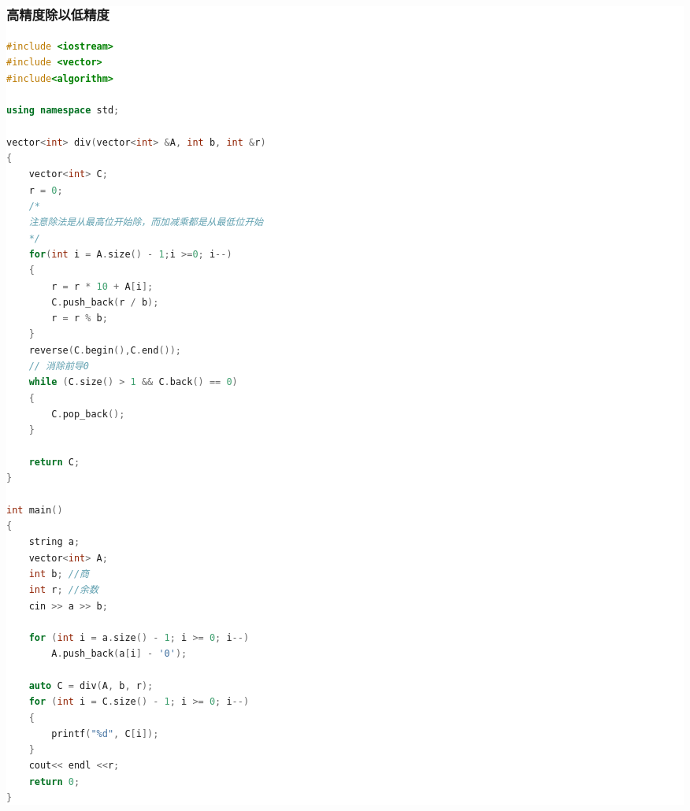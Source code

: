### 高精度除以低精度

```c++
#include <iostream>
#include <vector>
#include<algorithm>

using namespace std;

vector<int> div(vector<int> &A, int b, int &r)
{
    vector<int> C;
    r = 0;
    /*
    注意除法是从最高位开始除，而加减乘都是从最低位开始
    */
    for(int i = A.size() - 1;i >=0; i--)
    {
        r = r * 10 + A[i];
        C.push_back(r / b);
        r = r % b;
    }
    reverse(C.begin(),C.end());
    // 消除前导0
    while (C.size() > 1 && C.back() == 0)
    {
        C.pop_back();
    }
    
    return C;
}

int main()
{
    string a;
    vector<int> A;
    int b; //商
    int r; //余数
    cin >> a >> b;

    for (int i = a.size() - 1; i >= 0; i--)
        A.push_back(a[i] - '0');

    auto C = div(A, b, r);
    for (int i = C.size() - 1; i >= 0; i--)
    {
        printf("%d", C[i]);
    }
    cout<< endl <<r;
    return 0;
}
```
